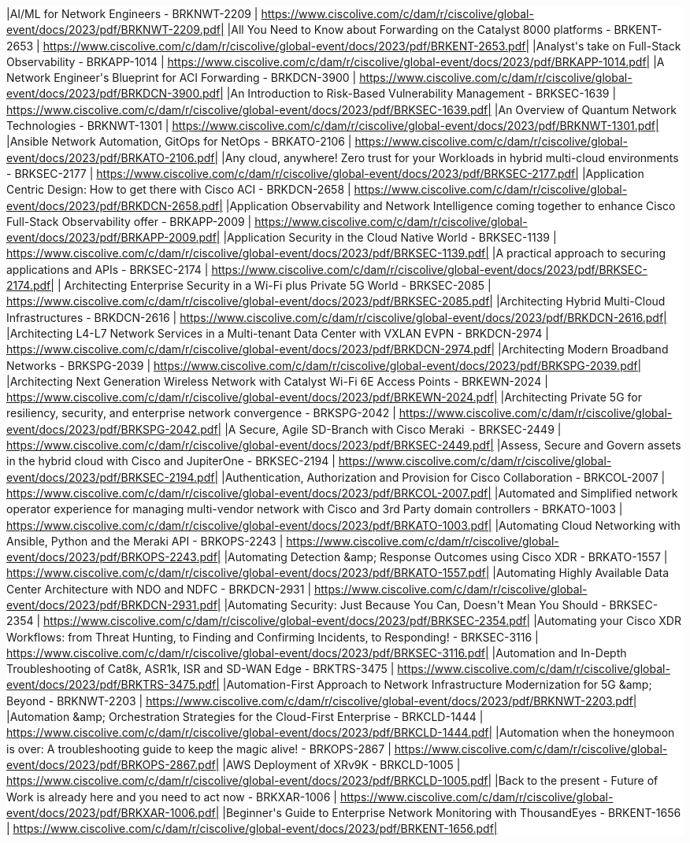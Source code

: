 |AI/ML for Network Engineers - BRKNWT-2209 | https://www.ciscolive.com/c/dam/r/ciscolive/global-event/docs/2023/pdf/BRKNWT-2209.pdf|
|All You Need to Know about Forwarding on the Catalyst 8000 platforms - BRKENT-2653 | https://www.ciscolive.com/c/dam/r/ciscolive/global-event/docs/2023/pdf/BRKENT-2653.pdf|
|Analyst's take on Full-Stack Observability - BRKAPP-1014 | https://www.ciscolive.com/c/dam/r/ciscolive/global-event/docs/2023/pdf/BRKAPP-1014.pdf|
|A Network Engineer's Blueprint for ACI Forwarding - BRKDCN-3900 | https://www.ciscolive.com/c/dam/r/ciscolive/global-event/docs/2023/pdf/BRKDCN-3900.pdf|
|An Introduction to Risk-Based Vulnerability Management - BRKSEC-1639 | https://www.ciscolive.com/c/dam/r/ciscolive/global-event/docs/2023/pdf/BRKSEC-1639.pdf|
|An Overview of Quantum Network Technologies  - BRKNWT-1301 | https://www.ciscolive.com/c/dam/r/ciscolive/global-event/docs/2023/pdf/BRKNWT-1301.pdf|
|Ansible Network Automation, GitOps for NetOps - BRKATO-2106 | https://www.ciscolive.com/c/dam/r/ciscolive/global-event/docs/2023/pdf/BRKATO-2106.pdf|
|Any cloud, anywhere! Zero trust for your&nbsp;Workloads in hybrid multi-cloud environments​ - BRKSEC-2177 | https://www.ciscolive.com/c/dam/r/ciscolive/global-event/docs/2023/pdf/BRKSEC-2177.pdf|
|Application Centric Design: How to get there with Cisco ACI - BRKDCN-2658 | https://www.ciscolive.com/c/dam/r/ciscolive/global-event/docs/2023/pdf/BRKDCN-2658.pdf|
|Application Observability and Network Intelligence coming together to enhance Cisco Full-Stack Observability offer - BRKAPP-2009 | https://www.ciscolive.com/c/dam/r/ciscolive/global-event/docs/2023/pdf/BRKAPP-2009.pdf|
|Application Security in the Cloud Native World - BRKSEC-1139 | https://www.ciscolive.com/c/dam/r/ciscolive/global-event/docs/2023/pdf/BRKSEC-1139.pdf|
|A practical approach to securing applications and APIs  - BRKSEC-2174 | https://www.ciscolive.com/c/dam/r/ciscolive/global-event/docs/2023/pdf/BRKSEC-2174.pdf|
| Architecting Enterprise Security in a Wi-Fi plus Private 5G World - BRKSEC-2085 | https://www.ciscolive.com/c/dam/r/ciscolive/global-event/docs/2023/pdf/BRKSEC-2085.pdf|
|Architecting Hybrid Multi-Cloud Infrastructures - BRKDCN-2616 | https://www.ciscolive.com/c/dam/r/ciscolive/global-event/docs/2023/pdf/BRKDCN-2616.pdf|
|Architecting L4-L7 Network Services in a Multi-tenant Data Center with VXLAN EVPN - BRKDCN-2974 | https://www.ciscolive.com/c/dam/r/ciscolive/global-event/docs/2023/pdf/BRKDCN-2974.pdf|
|Architecting Modern Broadband Networks - BRKSPG-2039 | https://www.ciscolive.com/c/dam/r/ciscolive/global-event/docs/2023/pdf/BRKSPG-2039.pdf|
|Architecting Next Generation Wireless Network with Catalyst Wi-Fi 6E Access Points - BRKEWN-2024 | https://www.ciscolive.com/c/dam/r/ciscolive/global-event/docs/2023/pdf/BRKEWN-2024.pdf|
|Architecting Private 5G for resiliency, security, and enterprise network convergence - BRKSPG-2042 | https://www.ciscolive.com/c/dam/r/ciscolive/global-event/docs/2023/pdf/BRKSPG-2042.pdf|
|A Secure, Agile SD-Branch with Cisco Meraki&nbsp; - BRKSEC-2449 | https://www.ciscolive.com/c/dam/r/ciscolive/global-event/docs/2023/pdf/BRKSEC-2449.pdf|
|Assess, Secure and Govern assets in the hybrid cloud with Cisco and JupiterOne - BRKSEC-2194 | https://www.ciscolive.com/c/dam/r/ciscolive/global-event/docs/2023/pdf/BRKSEC-2194.pdf|
|Authentication, Authorization and Provision for Cisco Collaboration  - BRKCOL-2007 | https://www.ciscolive.com/c/dam/r/ciscolive/global-event/docs/2023/pdf/BRKCOL-2007.pdf|
|Automated and Simplified network operator experience for managing multi-vendor network with Cisco and 3rd Party domain controllers - BRKATO-1003 | https://www.ciscolive.com/c/dam/r/ciscolive/global-event/docs/2023/pdf/BRKATO-1003.pdf|
|Automating Cloud Networking with Ansible, Python and the Meraki API - BRKOPS-2243 | https://www.ciscolive.com/c/dam/r/ciscolive/global-event/docs/2023/pdf/BRKOPS-2243.pdf|
|Automating Detection &amp;amp; Response Outcomes using Cisco XDR - BRKATO-1557 | https://www.ciscolive.com/c/dam/r/ciscolive/global-event/docs/2023/pdf/BRKATO-1557.pdf|
|Automating Highly Available Data Center Architecture with NDO and NDFC - BRKDCN-2931 | https://www.ciscolive.com/c/dam/r/ciscolive/global-event/docs/2023/pdf/BRKDCN-2931.pdf|
|Automating Security: Just Because You Can, Doesn't Mean You Should - BRKSEC-2354 | https://www.ciscolive.com/c/dam/r/ciscolive/global-event/docs/2023/pdf/BRKSEC-2354.pdf|
|Automating your Cisco XDR Workflows: from Threat Hunting, to Finding and Confirming Incidents, to Responding! - BRKSEC-3116 | https://www.ciscolive.com/c/dam/r/ciscolive/global-event/docs/2023/pdf/BRKSEC-3116.pdf|
|Automation and In-Depth Troubleshooting of Cat8k, ASR1k, ISR and SD-WAN Edge - BRKTRS-3475 | https://www.ciscolive.com/c/dam/r/ciscolive/global-event/docs/2023/pdf/BRKTRS-3475.pdf|
|Automation-First Approach to Network Infrastructure Modernization for 5G &amp;amp; Beyond - BRKNWT-2203 | https://www.ciscolive.com/c/dam/r/ciscolive/global-event/docs/2023/pdf/BRKNWT-2203.pdf|
|Automation &amp;amp; Orchestration Strategies for the Cloud-First Enterprise - BRKCLD-1444 | https://www.ciscolive.com/c/dam/r/ciscolive/global-event/docs/2023/pdf/BRKCLD-1444.pdf|
|Automation when the honeymoon is over: A troubleshooting guide to keep the magic alive! - BRKOPS-2867 | https://www.ciscolive.com/c/dam/r/ciscolive/global-event/docs/2023/pdf/BRKOPS-2867.pdf|
|AWS Deployment of XRv9K - BRKCLD-1005 | https://www.ciscolive.com/c/dam/r/ciscolive/global-event/docs/2023/pdf/BRKCLD-1005.pdf|
|Back to the present - Future of Work is already here and you need to act now - BRKXAR-1006 | https://www.ciscolive.com/c/dam/r/ciscolive/global-event/docs/2023/pdf/BRKXAR-1006.pdf|
|Beginner's Guide to Enterprise Network Monitoring with ThousandEyes - BRKENT-1656 | https://www.ciscolive.com/c/dam/r/ciscolive/global-event/docs/2023/pdf/BRKENT-1656.pdf|